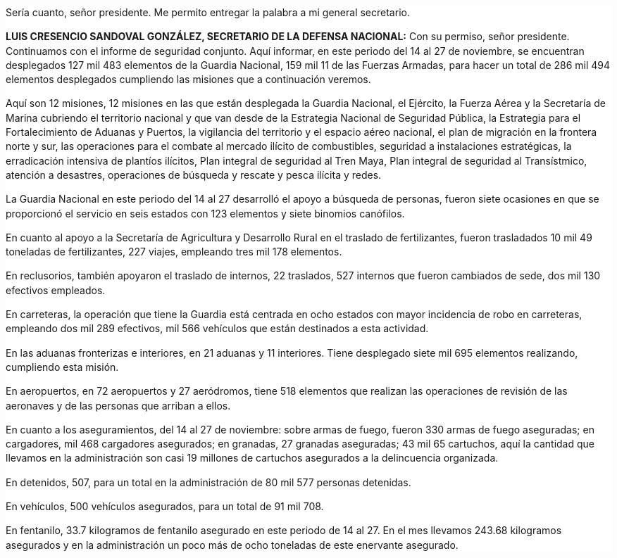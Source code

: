 Sería cuanto, señor presidente. Me permito entregar la palabra a mi general
secretario.

**LUIS CRESENCIO SANDOVAL GONZÁLEZ, SECRETARIO DE LA DEFENSA NACIONAL:** Con
su permiso, señor presidente. Continuamos con el informe de seguridad
conjunto. Aquí informar, en este periodo del 14 al 27 de noviembre, se
encuentran desplegados 127 mil 483 elementos de la Guardia Nacional, 159 mil
11 de las Fuerzas Armadas, para hacer un total de 286 mil 494 elementos
desplegados cumpliendo las misiones que a continuación veremos.

Aquí son 12 misiones, 12 misiones en las que están desplegada la Guardia
Nacional, el Ejército, la Fuerza Aérea y la Secretaría de Marina cubriendo el
territorio nacional y que van desde de la Estrategia Nacional de Seguridad
Pública, la Estrategia para el Fortalecimiento de Aduanas y Puertos, la
vigilancia del territorio y el espacio aéreo nacional, el plan de migración en
la frontera norte y sur, las operaciones para el combate al mercado ilícito de
combustibles, seguridad a instalaciones estratégicas, la erradicación
intensiva de plantíos ilícitos, Plan integral de seguridad al Tren Maya, Plan
integral de seguridad al Transístmico, atención a desastres, operaciones de
búsqueda y rescate y pesca ilícita y redes.

La Guardia Nacional en este periodo del 14 al 27 desarrolló el apoyo a
búsqueda de personas, fueron siete ocasiones en que se proporcionó el servicio
en seis estados con 123 elementos y siete binomios canófilos.

En cuanto al apoyo a la Secretaría de Agricultura y Desarrollo Rural en el
traslado de fertilizantes, fueron trasladados 10 mil 49 toneladas de
fertilizantes, 227 viajes, empleando tres mil 178 elementos.

En reclusorios, también apoyaron el traslado de internos, 22 traslados, 527
internos que fueron cambiados de sede, dos mil 130 efectivos empleados.

En carreteras, la operación que tiene la Guardia está centrada en ocho estados
con mayor incidencia de robo en carreteras, empleando dos mil 289 efectivos,
mil 566 vehículos que están destinados a esta actividad.

En las aduanas fronterizas e interiores, en 21 aduanas y 11 interiores. Tiene
desplegado siete mil 695 elementos realizando, cumpliendo esta misión.

En aeropuertos, en 72 aeropuertos y 27 aeródromos, tiene 518 elementos que
realizan las operaciones de revisión de las aeronaves y de las personas que
arriban a ellos.

En cuanto a los aseguramientos, del 14 al 27 de noviembre: sobre armas de
fuego, fueron 330 armas de fuego aseguradas; en cargadores, mil 468 cargadores
asegurados; en granadas, 27 granadas aseguradas; 43 mil 65 cartuchos, aquí la
cantidad que llevamos en la administración son casi 19 millones de cartuchos
asegurados a la delincuencia organizada.

En detenidos, 507, para un total en la administración de 80 mil 577 personas
detenidas.

En vehículos, 500 vehículos asegurados, para un total de 91 mil 708.

En fentanilo, 33.7 kilogramos de fentanilo asegurado en este periodo de 14 al
27. En el mes llevamos 243.68 kilogramos asegurados y en la administración un
poco más de ocho toneladas de este enervante asegurado.
